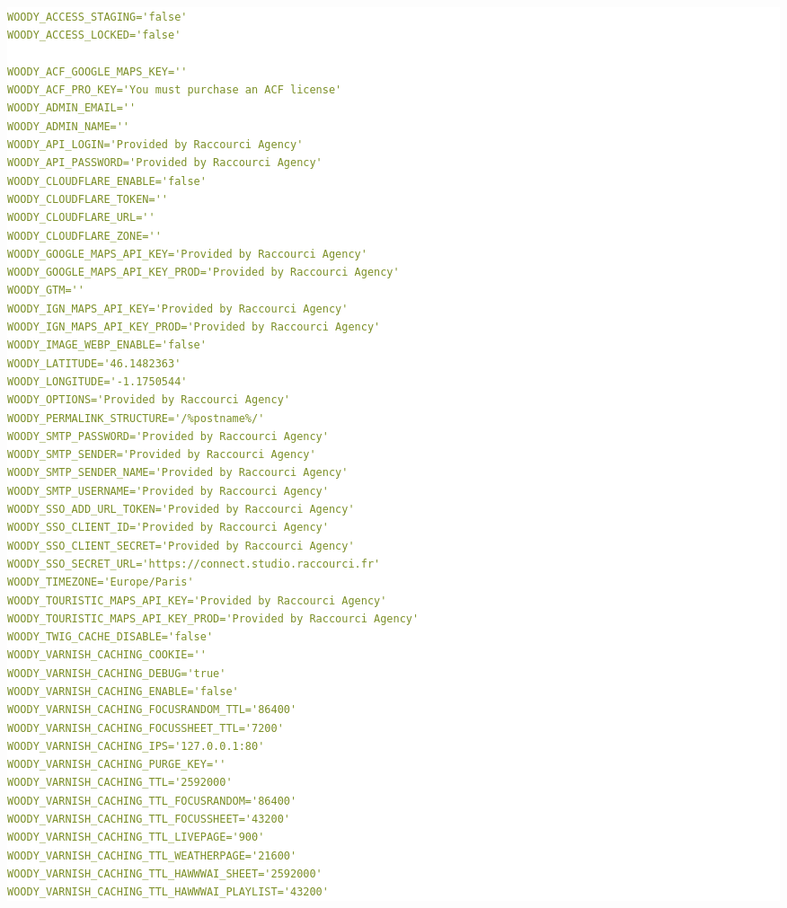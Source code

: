 ```yml
WOODY_ACCESS_STAGING='false'
WOODY_ACCESS_LOCKED='false'

WOODY_ACF_GOOGLE_MAPS_KEY=''
WOODY_ACF_PRO_KEY='You must purchase an ACF license'
WOODY_ADMIN_EMAIL=''
WOODY_ADMIN_NAME=''
WOODY_API_LOGIN='Provided by Raccourci Agency'
WOODY_API_PASSWORD='Provided by Raccourci Agency'
WOODY_CLOUDFLARE_ENABLE='false'
WOODY_CLOUDFLARE_TOKEN=''
WOODY_CLOUDFLARE_URL=''
WOODY_CLOUDFLARE_ZONE=''
WOODY_GOOGLE_MAPS_API_KEY='Provided by Raccourci Agency'
WOODY_GOOGLE_MAPS_API_KEY_PROD='Provided by Raccourci Agency'
WOODY_GTM=''
WOODY_IGN_MAPS_API_KEY='Provided by Raccourci Agency'
WOODY_IGN_MAPS_API_KEY_PROD='Provided by Raccourci Agency'
WOODY_IMAGE_WEBP_ENABLE='false'
WOODY_LATITUDE='46.1482363'
WOODY_LONGITUDE='-1.1750544'
WOODY_OPTIONS='Provided by Raccourci Agency'
WOODY_PERMALINK_STRUCTURE='/%postname%/'
WOODY_SMTP_PASSWORD='Provided by Raccourci Agency'
WOODY_SMTP_SENDER='Provided by Raccourci Agency'
WOODY_SMTP_SENDER_NAME='Provided by Raccourci Agency'
WOODY_SMTP_USERNAME='Provided by Raccourci Agency'
WOODY_SSO_ADD_URL_TOKEN='Provided by Raccourci Agency'
WOODY_SSO_CLIENT_ID='Provided by Raccourci Agency'
WOODY_SSO_CLIENT_SECRET='Provided by Raccourci Agency'
WOODY_SSO_SECRET_URL='https://connect.studio.raccourci.fr'
WOODY_TIMEZONE='Europe/Paris'
WOODY_TOURISTIC_MAPS_API_KEY='Provided by Raccourci Agency'
WOODY_TOURISTIC_MAPS_API_KEY_PROD='Provided by Raccourci Agency'
WOODY_TWIG_CACHE_DISABLE='false'
WOODY_VARNISH_CACHING_COOKIE=''
WOODY_VARNISH_CACHING_DEBUG='true'
WOODY_VARNISH_CACHING_ENABLE='false'
WOODY_VARNISH_CACHING_FOCUSRANDOM_TTL='86400'
WOODY_VARNISH_CACHING_FOCUSSHEET_TTL='7200'
WOODY_VARNISH_CACHING_IPS='127.0.0.1:80'
WOODY_VARNISH_CACHING_PURGE_KEY=''
WOODY_VARNISH_CACHING_TTL='2592000'
WOODY_VARNISH_CACHING_TTL_FOCUSRANDOM='86400'
WOODY_VARNISH_CACHING_TTL_FOCUSSHEET='43200'
WOODY_VARNISH_CACHING_TTL_LIVEPAGE='900'
WOODY_VARNISH_CACHING_TTL_WEATHERPAGE='21600'
WOODY_VARNISH_CACHING_TTL_HAWWWAI_SHEET='2592000'
WOODY_VARNISH_CACHING_TTL_HAWWWAI_PLAYLIST='43200'
```
